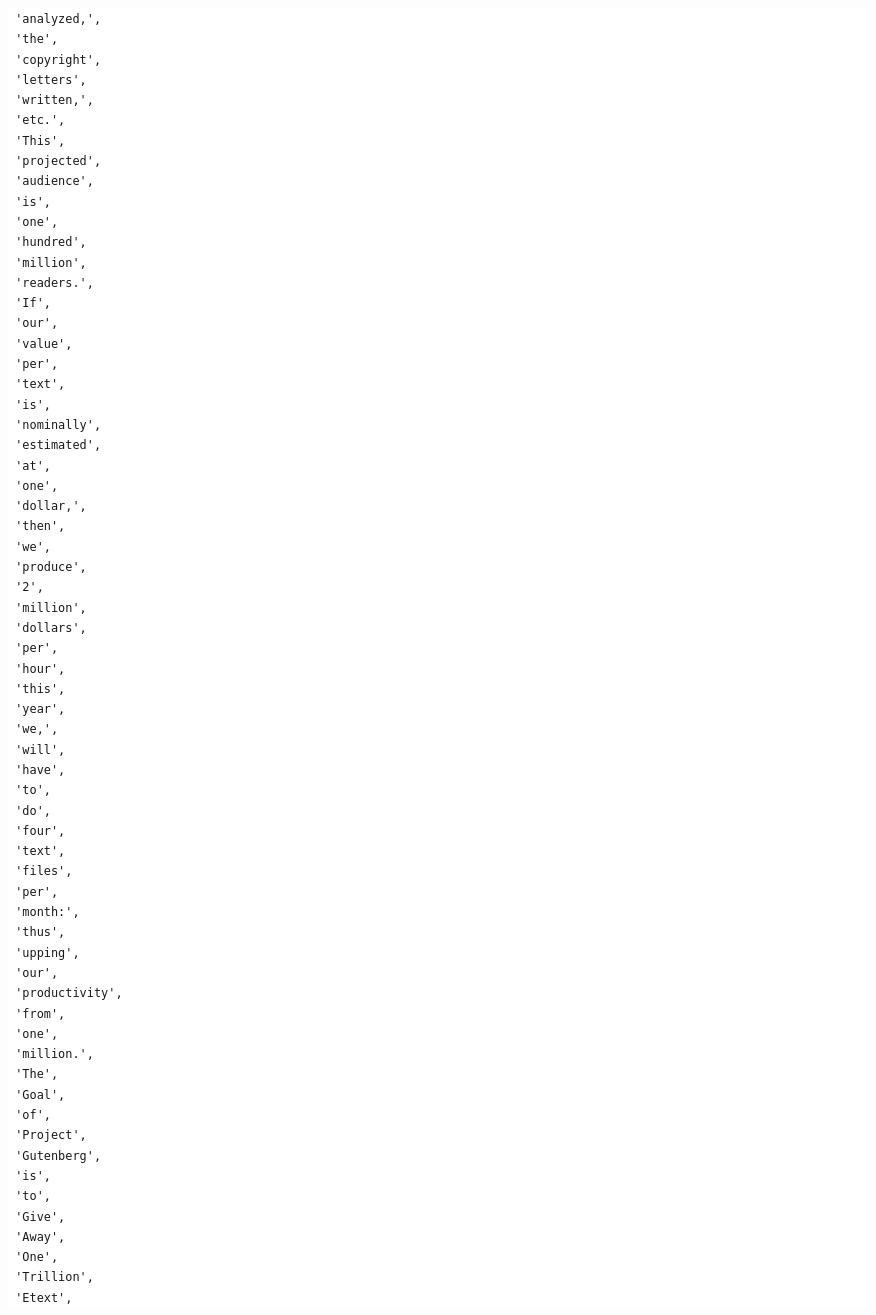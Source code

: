      'analyzed,',
     'the',
     'copyright',
     'letters',
     'written,',
     'etc.',
     'This',
     'projected',
     'audience',
     'is',
     'one',
     'hundred',
     'million',
     'readers.',
     'If',
     'our',
     'value',
     'per',
     'text',
     'is',
     'nominally',
     'estimated',
     'at',
     'one',
     'dollar,',
     'then',
     'we',
     'produce',
     '2',
     'million',
     'dollars',
     'per',
     'hour',
     'this',
     'year',
     'we,',
     'will',
     'have',
     'to',
     'do',
     'four',
     'text',
     'files',
     'per',
     'month:',
     'thus',
     'upping',
     'our',
     'productivity',
     'from',
     'one',
     'million.',
     'The',
     'Goal',
     'of',
     'Project',
     'Gutenberg',
     'is',
     'to',
     'Give',
     'Away',
     'One',
     'Trillion',
     'Etext',